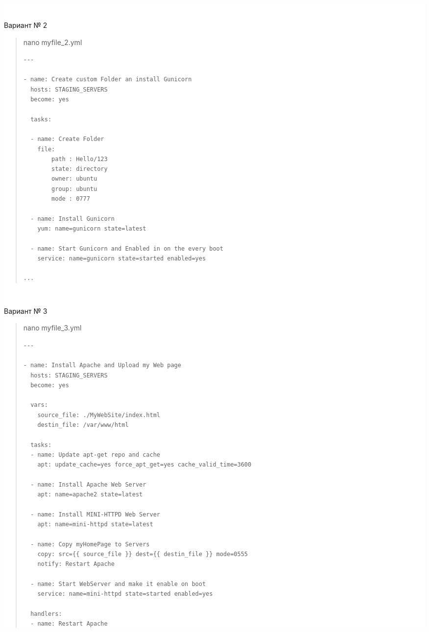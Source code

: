 <br>

Вариант № 2

> nano myfile_2.yml
> ```
> ---
> 
> - name: Create custom Folder an install Gunicorn
>   hosts: STAGING_SERVERS
>   become: yes
>
>   tasks:
>
>   - name: Create Folder
>     file:
>         path : Hello/123
>         state: directory
>         owner: ubuntu
>         group: ubuntu
>         mode : 0777
> 
>   - name: Install Gunicorn
>     yum: name=gunicorn state=latest
> 
>   - name: Start Gunicorn and Enabled in on the every boot 
>     service: name=gunicorn state=started enabled=yes
> 
> ...
> ```

<br>

Вариант № 3

> nano myfile_3.yml
> ```
> ---
> 
> - name: Install Apache and Upload my Web page
>   hosts: STAGING_SERVERS
>   become: yes
> 
>   vars:
>     source_file: ./MyWebSite/index.html
>     destin_file: /var/www/html
> 
>   tasks:
>   - name: Update apt-get repo and cache
>     apt: update_cache=yes force_apt_get=yes cache_valid_time=3600
> 
>   - name: Install Apache Web Server
>     apt: name=apache2 state=latest
> 
>   - name: Install MINI-HTTPD Web Server
>     apt: name=mini-httpd state=latest
> 
>   - name: Copy myHomePage to Servers
>     copy: src={{ source_file }} dest={{ destin_file }} mode=0555
>     notify: Restart Apache
> 
>   - name: Start WebServer and make it enable on boot
>     service: name=mini-httpd state=started enabled=yes
> 
>   handlers:
>   - name: Restart Apache